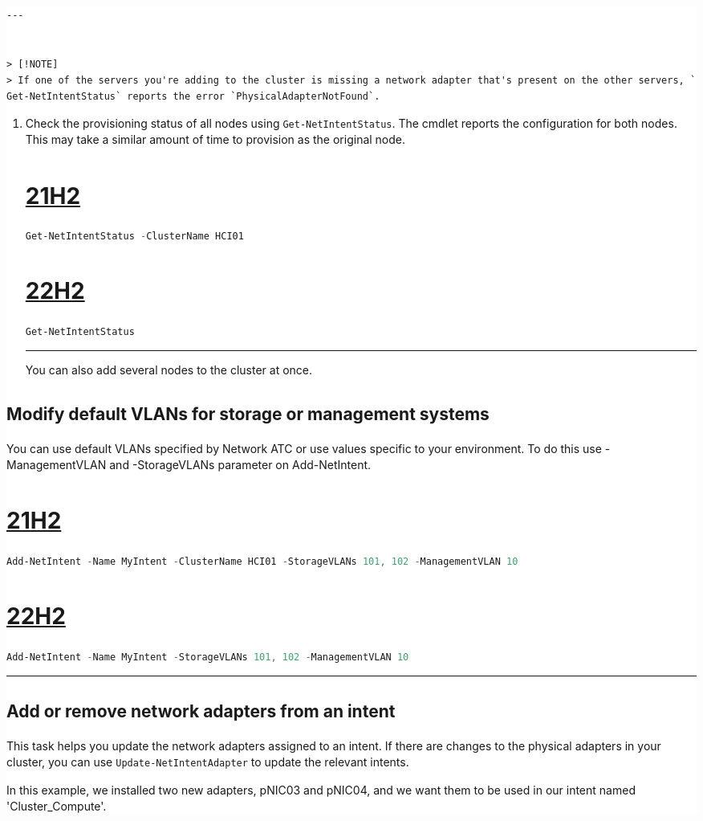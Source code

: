     ---


    > [!NOTE]
    > If one of the servers you're adding to the cluster is missing a network adapter that's present on the other servers, `Get-NetIntentStatus` reports the error `PhysicalAdapterNotFound`.

1. Check the provisioning status of all nodes using `Get-NetIntentStatus`. The cmdlet reports the configuration for both nodes. This may take a similar amount of time to provision as the original node.

    # [21H2](#tab/21H2)
    ```powershell
    Get-NetIntentStatus -ClusterName HCI01
    ```

    # [22H2](#tab/22H2)
    ```powershell
    Get-NetIntentStatus
    ```
    ---

    You can also add several nodes to the cluster at once.

## Modify default VLANs for storage or management systems

You can use default VLANs specified by Network ATC or use values specific to your environment. To do this use -ManagementVLAN and -StorageVLANs parameter on Add-NetIntent.

   # [21H2](#tab/21H2)
   ``` powershell
   Add-NetIntent -Name MyIntent -ClusterName HCI01 -StorageVLANs 101, 102 -ManagementVLAN 10
   ```

   # [22H2](#tab/22H2)
   ``` powershell
   Add-NetIntent -Name MyIntent -StorageVLANs 101, 102 -ManagementVLAN 10
   ```
   ---

## Add or remove network adapters from an intent

This task helps you update the network adapters assigned to an intent. If there are changes to the physical adapters in your cluster, you can use `Update-NetIntentAdapter` to update the relevant intents.

In this example, we installed two new adapters, pNIC03 and pNIC04, and we want them to be used in our intent named 'Cluster_Compute'.

